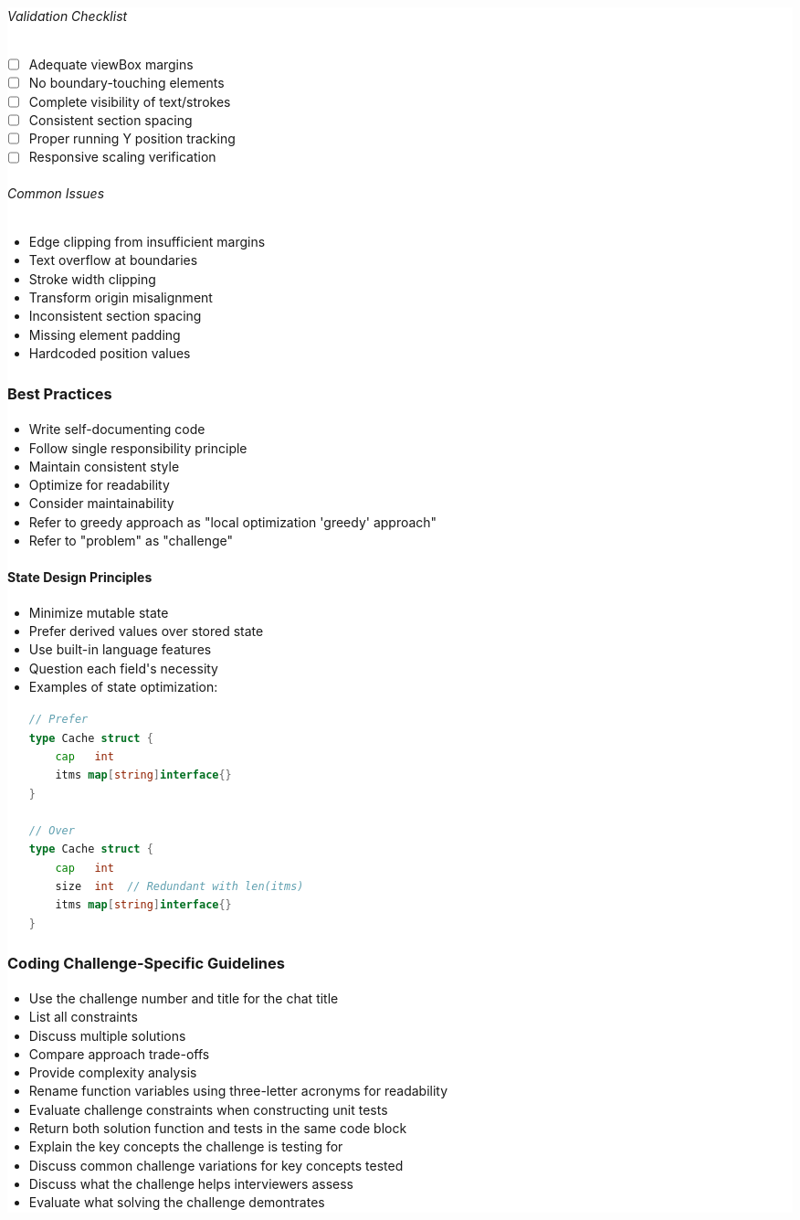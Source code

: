 ###### Validation Checklist
- [ ] Adequate viewBox margins
- [ ] No boundary-touching elements
- [ ] Complete visibility of text/strokes
- [ ] Consistent section spacing
- [ ] Proper running Y position tracking
- [ ] Responsive scaling verification

###### Common Issues
- Edge clipping from insufficient margins
- Text overflow at boundaries
- Stroke width clipping
- Transform origin misalignment
- Inconsistent section spacing
- Missing element padding
- Hardcoded position values

### Best Practices
- Write self-documenting code
- Follow single responsibility principle
- Maintain consistent style
- Optimize for readability
- Consider maintainability
- Refer to greedy approach as "local optimization 'greedy' approach"
- Refer to "problem" as "challenge"

#### State Design Principles
- Minimize mutable state
- Prefer derived values over stored state
- Use built-in language features
- Question each field's necessity
- Examples of state optimization:
  ```go
  // Prefer
  type Cache struct {
      cap   int
      itms map[string]interface{}
  }
  
  // Over
  type Cache struct {
      cap   int
      size  int  // Redundant with len(itms)
      itms map[string]interface{}
  }
  ```
  
### Coding Challenge-Specific Guidelines
- Use the challenge number and title for the chat title
- List all constraints
- Discuss multiple solutions
- Compare approach trade-offs
- Provide complexity analysis
- Rename function variables using three-letter acronyms for readability
- Evaluate challenge constraints when constructing unit tests
- Return both solution function and tests in the same code block
- Explain the key concepts the challenge is testing for
- Discuss common challenge variations for key concepts tested
- Discuss what the challenge helps interviewers assess
- Evaluate what solving the challenge demontrates

